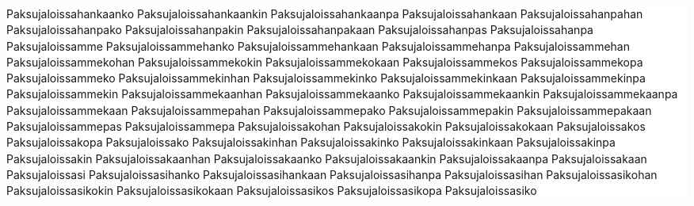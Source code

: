 Paksujaloissahankaanko
Paksujaloissahankaankin
Paksujaloissahankaanpa
Paksujaloissahankaan
Paksujaloissahanpahan
Paksujaloissahanpako
Paksujaloissahanpakin
Paksujaloissahanpakaan
Paksujaloissahanpas
Paksujaloissahanpa
Paksujaloissamme
Paksujaloissammehanko
Paksujaloissammehankaan
Paksujaloissammehanpa
Paksujaloissammehan
Paksujaloissammekohan
Paksujaloissammekokin
Paksujaloissammekokaan
Paksujaloissammekos
Paksujaloissammekopa
Paksujaloissammeko
Paksujaloissammekinhan
Paksujaloissammekinko
Paksujaloissammekinkaan
Paksujaloissammekinpa
Paksujaloissammekin
Paksujaloissammekaanhan
Paksujaloissammekaanko
Paksujaloissammekaankin
Paksujaloissammekaanpa
Paksujaloissammekaan
Paksujaloissammepahan
Paksujaloissammepako
Paksujaloissammepakin
Paksujaloissammepakaan
Paksujaloissammepas
Paksujaloissammepa
Paksujaloissakohan
Paksujaloissakokin
Paksujaloissakokaan
Paksujaloissakos
Paksujaloissakopa
Paksujaloissako
Paksujaloissakinhan
Paksujaloissakinko
Paksujaloissakinkaan
Paksujaloissakinpa
Paksujaloissakin
Paksujaloissakaanhan
Paksujaloissakaanko
Paksujaloissakaankin
Paksujaloissakaanpa
Paksujaloissakaan
Paksujaloissasi
Paksujaloissasihanko
Paksujaloissasihankaan
Paksujaloissasihanpa
Paksujaloissasihan
Paksujaloissasikohan
Paksujaloissasikokin
Paksujaloissasikokaan
Paksujaloissasikos
Paksujaloissasikopa
Paksujaloissasiko